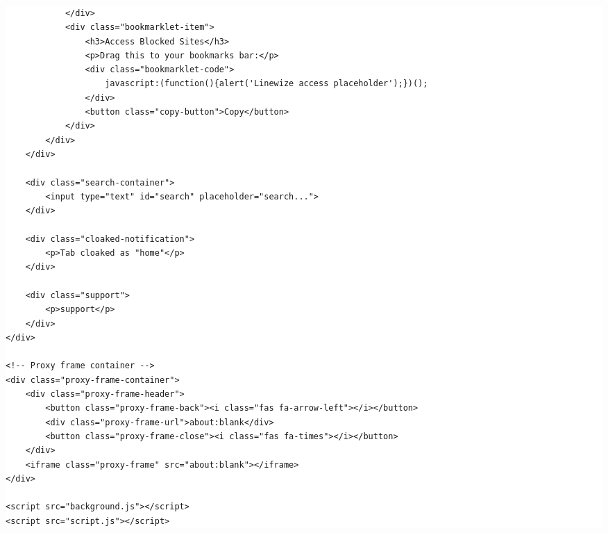                 </div>
                <div class="bookmarklet-item">
                    <h3>Access Blocked Sites</h3>
                    <p>Drag this to your bookmarks bar:</p>
                    <div class="bookmarklet-code">
                        javascript:(function(){alert('Linewize access placeholder');})();
                    </div>
                    <button class="copy-button">Copy</button>
                </div>
            </div>
        </div>
        
        <div class="search-container">
            <input type="text" id="search" placeholder="search...">
        </div>
        
        <div class="cloaked-notification">
            <p>Tab cloaked as "home"</p>
        </div>
        
        <div class="support">
            <p>support</p>
        </div>
    </div>
    
    <!-- Proxy frame container -->
    <div class="proxy-frame-container">
        <div class="proxy-frame-header">
            <button class="proxy-frame-back"><i class="fas fa-arrow-left"></i></button>
            <div class="proxy-frame-url">about:blank</div>
            <button class="proxy-frame-close"><i class="fas fa-times"></i></button>
        </div>
        <iframe class="proxy-frame" src="about:blank"></iframe>
    </div>
    
    <script src="background.js"></script>
    <script src="script.js"></script>
</body>
</html>
